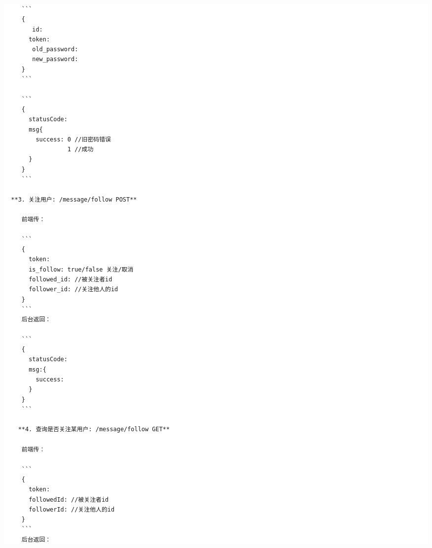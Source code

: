         ```
         {
         	id:
           token:
         	old_password:
         	new_password:
         }
         ```

         ```
         {
           statusCode:
           msg{
             success: 0 //旧密码错误
             		  1 //成功
           }
         }
         ```

      **3. 关注用户: /message/follow POST**

         前端传：

         ```
         { 
           token:
           is_follow: true/false 关注/取消
           followed_id: //被关注者id
           follower_id: //关注他人的id
         }
         ```
         后台返回：

         ```
         {
           statusCode:
           msg:{
             success:
           }
         }
         ```

        **4. 查询是否关注某用户: /message/follow GET**

         前端传：

         ```
         { 
           token:
           followedId: //被关注者id
           followerId: //关注他人的id
         }
         ```
         后台返回：
